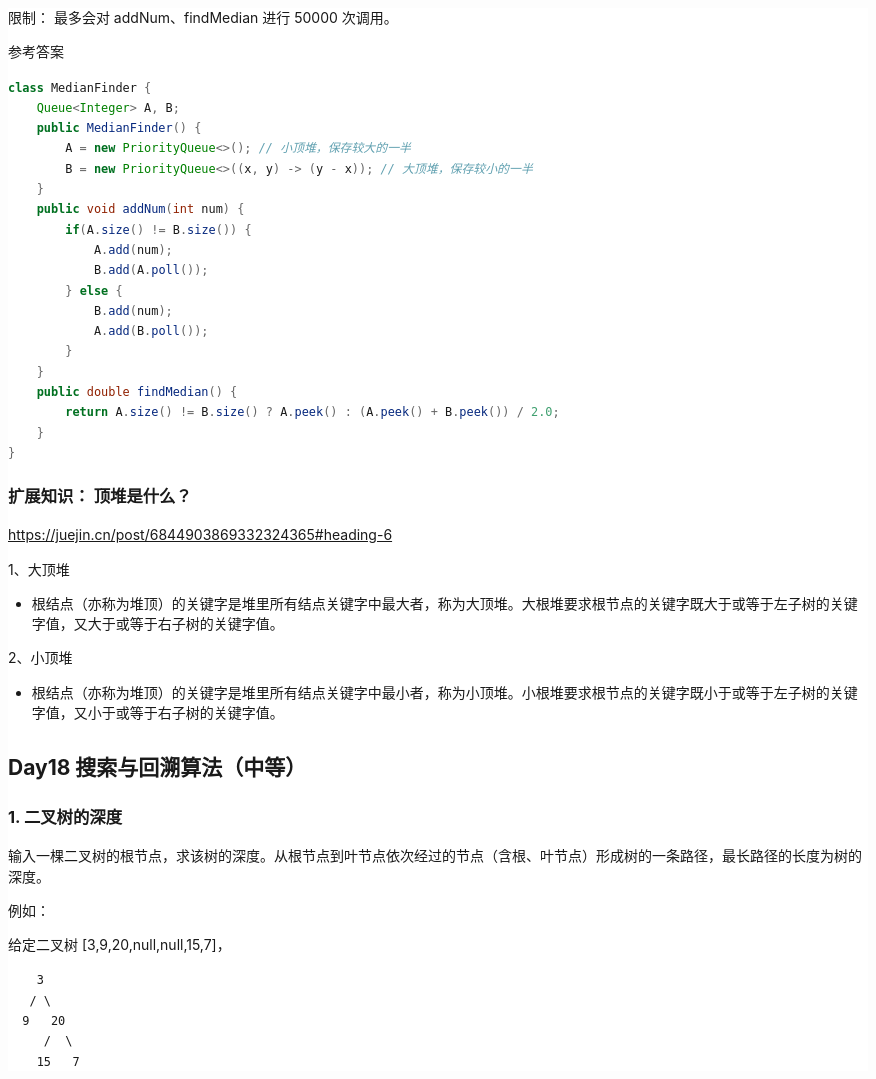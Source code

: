 限制：
最多会对 addNum、findMedian 进行 50000 次调用。



参考答案

```java
class MedianFinder {
    Queue<Integer> A, B;
    public MedianFinder() {
        A = new PriorityQueue<>(); // 小顶堆，保存较大的一半
        B = new PriorityQueue<>((x, y) -> (y - x)); // 大顶堆，保存较小的一半
    }
    public void addNum(int num) {
        if(A.size() != B.size()) {
            A.add(num);
            B.add(A.poll());
        } else {
            B.add(num);
            A.add(B.poll());
        }
    }
    public double findMedian() {
        return A.size() != B.size() ? A.peek() : (A.peek() + B.peek()) / 2.0;
    }
}
```



### 扩展知识： 顶堆是什么？

https://juejin.cn/post/6844903869332324365#heading-6

1、大顶堆

- 根结点（亦称为堆顶）的关键字是堆里所有结点关键字中最大者，称为大顶堆。大根堆要求根节点的关键字既大于或等于左子树的关键字值，又大于或等于右子树的关键字值。

2、小顶堆

- 根结点（亦称为堆顶）的关键字是堆里所有结点关键字中最小者，称为小顶堆。小根堆要求根节点的关键字既小于或等于左子树的关键字值，又小于或等于右子树的关键字值。



## Day18 搜索与回溯算法（中等）

### 1. 二叉树的深度

输入一棵二叉树的根节点，求该树的深度。从根节点到叶节点依次经过的节点（含根、叶节点）形成树的一条路径，最长路径的长度为树的深度。

例如：

给定二叉树 [3,9,20,null,null,15,7]，

        3
       / \
      9   20
         /  \
        15   7
